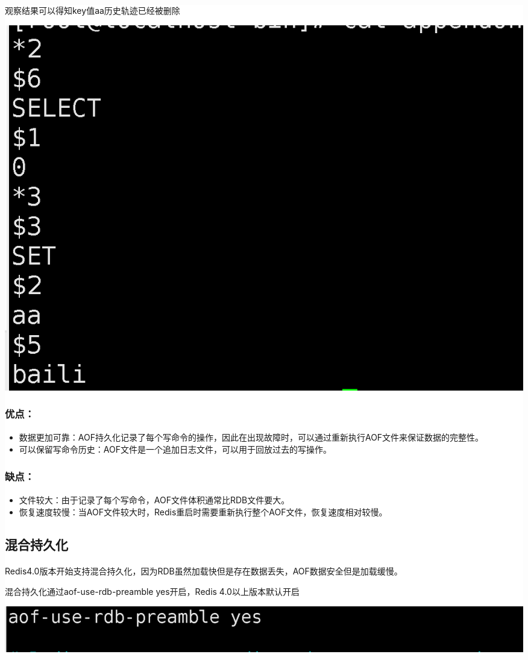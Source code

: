 观察结果可以得知key值aa历史轨迹已经被删除

![1690452307033-be943d10-801a-48cd-929d-835fe374ea47.png](./img/jnvWIILUrfmcvM5T/1690452307033-be943d10-801a-48cd-929d-835fe374ea47-239362.png)

### 优点：
+ 数据更加可靠：AOF持久化记录了每个写命令的操作，因此在出现故障时，可以通过重新执行AOF文件来保证数据的完整性。
+ 可以保留写命令历史：AOF文件是一个追加日志文件，可以用于回放过去的写操作。

### 缺点：
+ 文件较大：由于记录了每个写命令，AOF文件体积通常比RDB文件要大。
+ 恢复速度较慢：当AOF文件较大时，Redis重启时需要重新执行整个AOF文件，恢复速度相对较慢。

## 混合持久化
Redis4.0版本开始支持混合持久化，因为RDB虽然加载快但是存在数据丢失，AOF数据安全但是加载缓慢。

混合持久化通过aof-use-rdb-preamble yes开启，Redis 4.0以上版本默认开启

![1690457012755-85e24fa8-2eb7-4fdf-b88e-4375e74374d6.png](./img/jnvWIILUrfmcvM5T/1690457012755-85e24fa8-2eb7-4fdf-b88e-4375e74374d6-609848.png)
